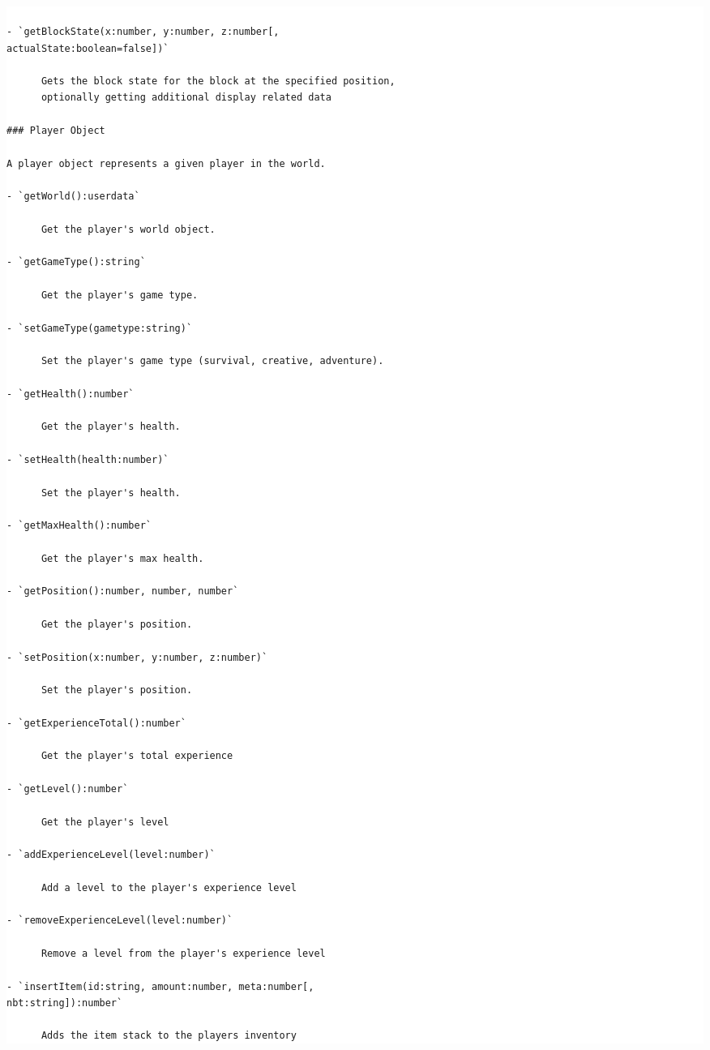 ```

- `getBlockState(x:number, y:number, z:number[,
actualState:boolean=false])`

      Gets the block state for the block at the specified position,
      optionally getting additional display related data

### Player Object

A player object represents a given player in the world.

- `getWorld():userdata`

      Get the player's world object.

- `getGameType():string`

      Get the player's game type.

- `setGameType(gametype:string)`

      Set the player's game type (survival, creative, adventure).

- `getHealth():number`

      Get the player's health.

- `setHealth(health:number)`

      Set the player's health.

- `getMaxHealth():number`

      Get the player's max health.

- `getPosition():number, number, number`

      Get the player's position.

- `setPosition(x:number, y:number, z:number)`

      Set the player's position.

- `getExperienceTotal():number`

      Get the player's total experience

- `getLevel():number`

      Get the player's level

- `addExperienceLevel(level:number)`

      Add a level to the player's experience level

- `removeExperienceLevel(level:number)`

      Remove a level from the player's experience level

- `insertItem(id:string, amount:number, meta:number[,
nbt:string]):number`

      Adds the item stack to the players inventory
```